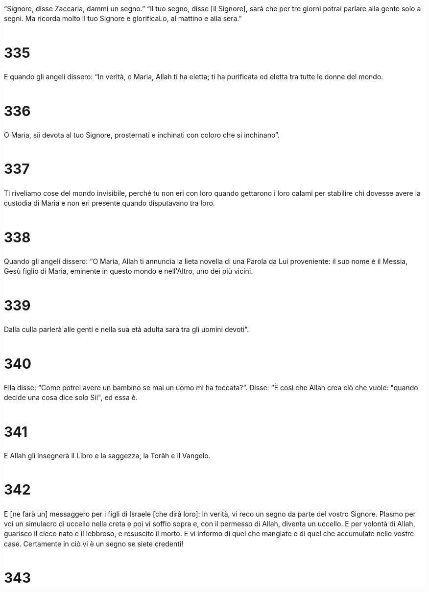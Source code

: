 “Signore, disse Zaccaria, dammi un segno.” “Il tuo segno, disse [il Signore], sarà che per tre giorni potrai parlare alla gente solo a segni. Ma ricorda molto il tuo Signore e glorificaLo, al mattino e alla sera.”

# 335

E quando gli angeli dissero: “In verità, o Maria, Allah ti ha eletta; ti ha purificata ed eletta tra tutte le donne del mondo.

# 336

O Maria, sii devota al tuo Signore, prosternati e inchinati con coloro che si inchinano”.

# 337

Ti riveliamo cose del mondo invisibile, perché tu non eri con loro quando gettarono i loro calami per stabilire chi dovesse avere la custodia di Maria e non eri presente quando disputavano tra loro.

# 338

Quando gli angeli dissero: “O Maria, Allah ti annuncia la lieta novella di una Parola da Lui proveniente: il suo nome è il Messia, Gesù figlio di Maria, eminente in questo mondo e nell'Altro, uno dei più vicini.

# 339

Dalla culla parlerà alle genti e nella sua età adulta sarà tra gli uomini devoti”.

# 340

Ella disse: “Come potrei avere un bambino se mai un uomo mi ha toccata?”. Disse: “È così che Allah crea ciò che vuole: "quando decide una cosa dice solo Sii", ed essa è.

# 341

E Allah gli insegnerà il Libro e la saggezza, la Torâh e il Vangelo.

# 342

E [ne farà un] messaggero per i figli di Israele [che dirà loro]: In verità, vi reco un segno da parte del vostro Signore. Plasmo per voi un simulacro di uccello nella creta e poi vi soffio sopra e, con il permesso di Allah, diventa un uccello. E per volontà di Allah, guarisco il cieco nato e il lebbroso, e resuscito il morto. E vi informo di quel che mangiate e di quel che accumulate nelle vostre case. Certamente in ciò vi è un segno se siete credenti!

# 343
